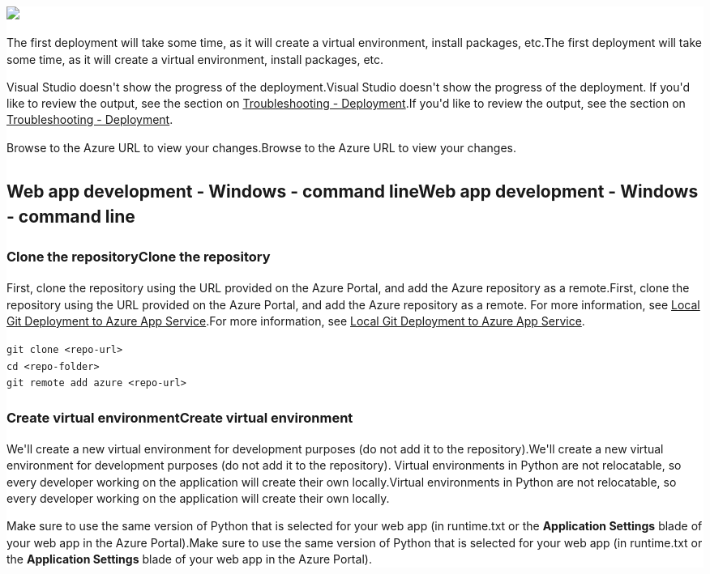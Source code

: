 ![](https://docstestmedia1.blob.core.windows.net/azure-media/articles/app-service-web/media/web-sites-python-create-deploy-flask-app/ptvs-git-push.png)

<span data-ttu-id="cdcf5-197">The first deployment will take some time, as it will create a virtual environment, install packages, etc.</span><span class="sxs-lookup"><span data-stu-id="cdcf5-197">The first deployment will take some time, as it will create a virtual environment, install packages, etc.</span></span>

<span data-ttu-id="cdcf5-198">Visual Studio doesn't show the progress of the deployment.</span><span class="sxs-lookup"><span data-stu-id="cdcf5-198">Visual Studio doesn't show the progress of the deployment.</span></span>  <span data-ttu-id="cdcf5-199">If you'd like to review the output, see the section on [Troubleshooting - Deployment](#troubleshooting-deployment).</span><span class="sxs-lookup"><span data-stu-id="cdcf5-199">If you'd like to review the output, see the section on [Troubleshooting - Deployment](#troubleshooting-deployment).</span></span>

<span data-ttu-id="cdcf5-200">Browse to the Azure URL to view your changes.</span><span class="sxs-lookup"><span data-stu-id="cdcf5-200">Browse to the Azure URL to view your changes.</span></span>

## <a name="web-app-development---windows---command-line"></a><span data-ttu-id="cdcf5-201">Web app development - Windows - command line</span><span class="sxs-lookup"><span data-stu-id="cdcf5-201">Web app development - Windows - command line</span></span>
### <a name="clone-the-repository"></a><span data-ttu-id="cdcf5-202">Clone the repository</span><span class="sxs-lookup"><span data-stu-id="cdcf5-202">Clone the repository</span></span>
<span data-ttu-id="cdcf5-203">First, clone the repository using the URL provided on the Azure Portal, and add the Azure repository as a remote.</span><span class="sxs-lookup"><span data-stu-id="cdcf5-203">First, clone the repository using the URL provided on the Azure Portal, and add the Azure repository as a remote.</span></span> <span data-ttu-id="cdcf5-204">For more information, see [Local Git Deployment to Azure App Service](app-service-deploy-local-git.md).</span><span class="sxs-lookup"><span data-stu-id="cdcf5-204">For more information, see [Local Git Deployment to Azure App Service](app-service-deploy-local-git.md).</span></span>

    git clone <repo-url>
    cd <repo-folder>
    git remote add azure <repo-url> 

### <a name="create-virtual-environment"></a><span data-ttu-id="cdcf5-205">Create virtual environment</span><span class="sxs-lookup"><span data-stu-id="cdcf5-205">Create virtual environment</span></span>
<span data-ttu-id="cdcf5-206">We'll create a new virtual environment for development purposes (do not add it to the repository).</span><span class="sxs-lookup"><span data-stu-id="cdcf5-206">We'll create a new virtual environment for development purposes (do not add it to the repository).</span></span>  <span data-ttu-id="cdcf5-207">Virtual environments in Python are not relocatable, so every developer working on the application will create their own locally.</span><span class="sxs-lookup"><span data-stu-id="cdcf5-207">Virtual environments in Python are not relocatable, so every developer working on the application will create their own locally.</span></span>

<span data-ttu-id="cdcf5-208">Make sure to use the same version of Python that is selected for your web app (in runtime.txt or the **Application Settings** blade of your web app in the Azure Portal).</span><span class="sxs-lookup"><span data-stu-id="cdcf5-208">Make sure to use the same version of Python that is selected for your web app (in runtime.txt or the **Application Settings** blade of your web app in the Azure Portal).</span></span>
